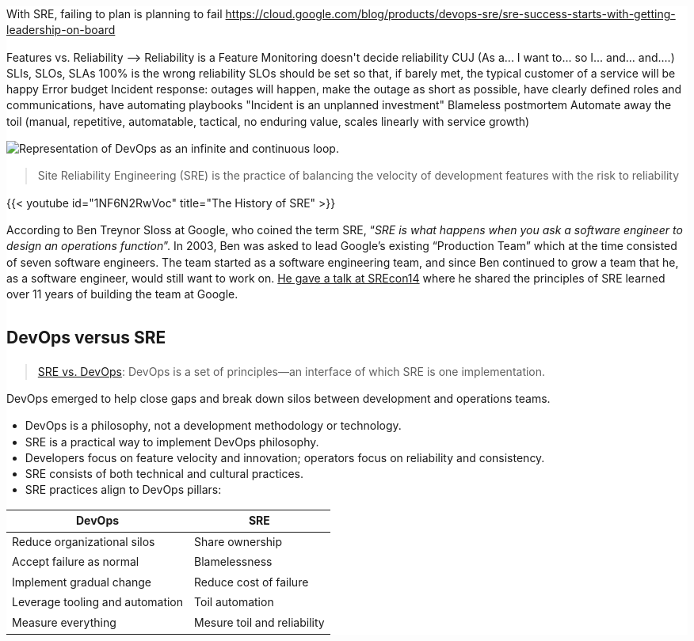 With SRE, failing to plan is planning to fail
https://cloud.google.com/blog/products/devops-sre/sre-success-starts-with-getting-leadership-on-board

Features vs. Reliability --> Reliability is a Feature
Monitoring doesn't decide reliability
CUJ (As a... I want to... so I... and... and....)
SLIs, SLOs, SLAs
100% is the wrong reliability
SLOs should be set so that, if barely met, the typical customer of a service will be happy
Error budget
Incident response: outages will happen, make the outage as short as possible, have clearly defined roles and communications, have automating playbooks
"Incident is an unplanned investment"
Blameless postmortem
Automate away the toil (manual, repetitive, automatable, tactical, no enduring value, scales linearly with service growth)

![Representation of DevOps as an infinite and continuous loop.](https://storage.googleapis.com/gweb-cloudblog-publish/images/DevOps_BlogHeader_D_Rnd3.max-2200x2200.jpg)

> Site Reliability Engineering (SRE) is the practice of balancing the velocity of development features with the risk to reliability

{{< youtube id="1NF6N2RwVoc" title="The History of SRE" >}}

According to Ben Treynor Sloss at Google, who coined the term SRE, “_SRE is what happens when you ask a software engineer to design an operations function_”. In 2003, Ben was asked to lead Google’s existing “Production Team” which at the time consisted of seven software engineers. The team started as a software engineering team, and since Ben continued to grow a team that he, as a software engineer, would still want to work on. [He gave a talk at SREcon14](https://www.usenix.org/conference/srecon14/technical-sessions/presentation/keys-sre) where he shared the principles of SRE learned over 11 years of building the team at Google.

## DevOps versus SRE

> [SRE vs. DevOps](https://cloud.google.com/blog/products/gcp/sre-vs-devops-competing-standards-or-close-friends): DevOps is a set of principles—an interface of which SRE is one implementation.

DevOps emerged to help close gaps and break down silos between development and operations teams.
- DevOps is a philosophy, not a development methodology or technology.
- SRE is a practical way to implement DevOps philosophy.
- Developers focus on feature velocity and innovation; operators focus on reliability and consistency.
- SRE consists of both technical and cultural practices.
- SRE practices align to DevOps pillars:

| DevOps | SRE |
| --- | --- |
| Reduce organizational silos | Share ownership |
| Accept failure as normal | Blamelessness |
| Implement gradual change | Reduce cost of failure |
| Leverage tooling and automation | Toil automation |
| Measure everything | Mesure toil and reliability |
